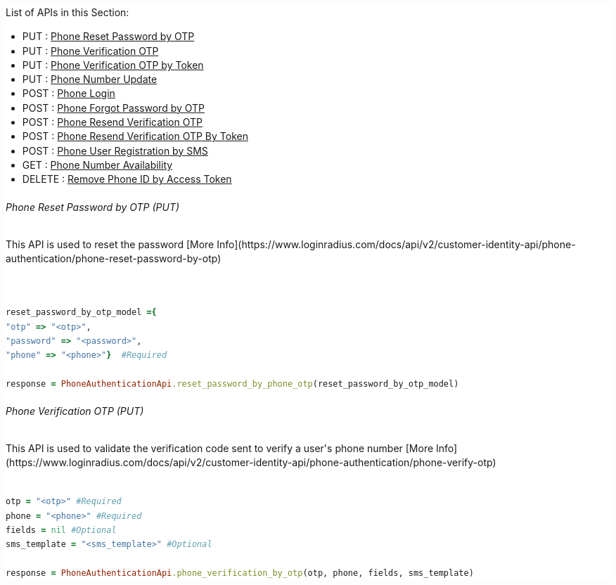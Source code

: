 
List of APIs in this Section:<br>

* PUT : [Phone Reset Password by OTP](#ResetPasswordByPhoneOTP-put-)<br>
* PUT : [Phone Verification OTP](#PhoneVerificationByOTP-put-)<br>
* PUT : [Phone Verification OTP by Token](#PhoneVerificationOTPByAccessToken-put-)<br>
* PUT : [Phone Number Update](#UpdatePhoneNumber-put-)<br>
* POST : [Phone Login](#LoginByPhone-post-)<br>
* POST : [Phone Forgot Password by OTP](#ForgotPasswordByPhoneOTP-post-)<br>
* POST : [Phone Resend Verification OTP](#PhoneResendVerificationOTP-post-)<br>
* POST : [Phone Resend Verification OTP By Token](#PhoneResendVerificationOTPByToken-post-)<br>
* POST : [Phone User Registration by SMS](#UserRegistrationByPhone-post-)<br>
* GET : [Phone Number Availability](#CheckPhoneNumberAvailability-get-)<br>
* DELETE : [Remove Phone ID by Access Token](#RemovePhoneIDByAccessToken-delete-)<br>



<h6 id="ResetPasswordByPhoneOTP-put-"> Phone Reset Password by OTP (PUT)</h6>
 This API is used to reset the password  [More Info](https://www.loginradius.com/docs/api/v2/customer-identity-api/phone-authentication/phone-reset-password-by-otp)

 
 

 ```ruby


 reset_password_by_otp_model ={ 
"otp" => "<otp>",
"password" => "<password>",
"phone" => "<phone>"}  #Required

response = PhoneAuthenticationApi.reset_password_by_phone_otp(reset_password_by_otp_model)

 ```
 
  
  
 
<h6 id="PhoneVerificationByOTP-put-"> Phone Verification OTP (PUT)</h6>
 This API is used to validate the verification code sent to verify a user's phone number  [More Info](https://www.loginradius.com/docs/api/v2/customer-identity-api/phone-authentication/phone-verify-otp)

 
 

 ```ruby

 otp = "<otp>" #Required
 phone = "<phone>" #Required
 fields = nil #Optional
 sms_template = "<sms_template>" #Optional

response = PhoneAuthenticationApi.phone_verification_by_otp(otp, phone, fields, sms_template)

 ```
 
  
  
 